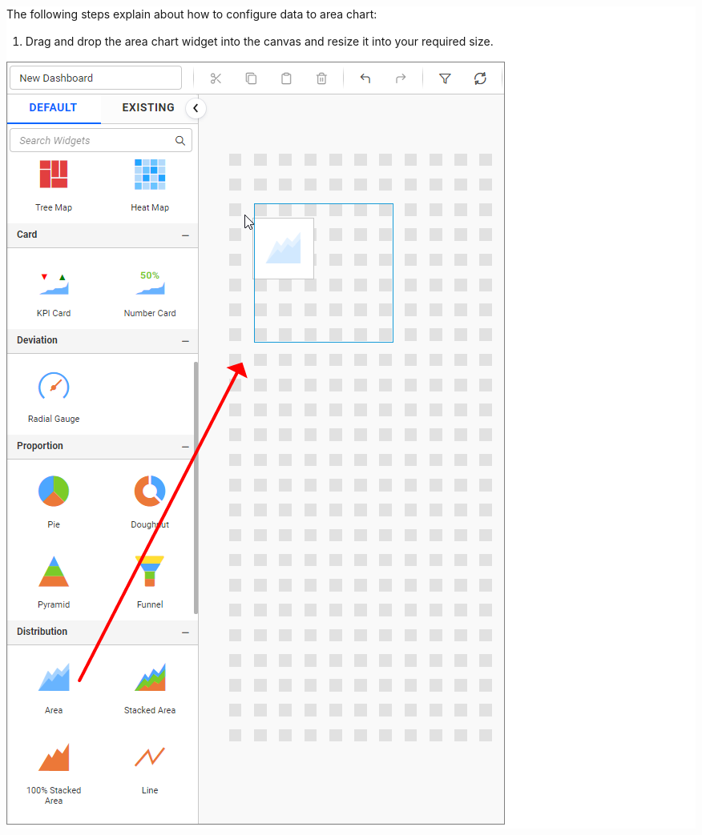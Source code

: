 The following steps explain about how to configure data to area chart:

1.  Drag and drop the area chart widget into the canvas and resize it into your required size.

![Configure the table data](/static/assets/embedded/visualizing-data/visualization-widgets/images/area-chart/configure-widget.png)
